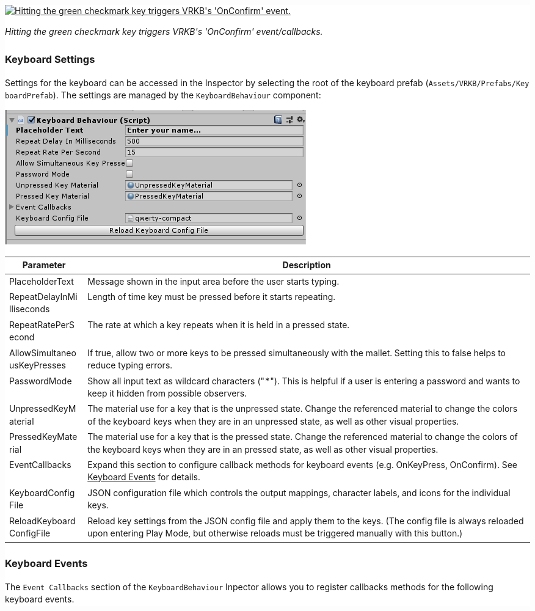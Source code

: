 <a href="images/vrkb-on-confirm-figure.png"><image src="images/vrkb-on-confirm-figure.png" alt="Hitting the green checkmark key triggers VRKB's 'OnConfirm' event." width="640" /></a>

*Hitting the green checkmark key triggers VRKB's 'OnConfirm' event/callbacks.*

### Keyboard Settings

Settings for the keyboard can be accessed in the Inspector by selecting the root of the keyboard prefab (`Assets/VRKB/Prefabs/KeyboardPrefab`). The settings are managed by the `KeyboardBehaviour` component:

![Keyboard Settings in the Inspector](images/keyboard-inspector-events-closed.png)


| Parameter                   | Description                                                                                                                                                                                                |
| --------------------------- | ---------------------------------------------------------------------------------------------------------------------------------------------------------------------------------------------------------- |
| PlaceholderText             | Message shown in the input area before the user starts typing.                                                                                                                                             |
| RepeatDelayInMilliseconds   | Length of time key must be pressed before it starts repeating.                                                                                                                                             |
| RepeatRatePerSecond         | The rate at which a key repeats when it is held in a pressed state.                                                                                                                                        |
| AllowSimultaneousKeyPresses | If true, allow two or more keys to be pressed simultaneously with the mallet. Setting this to false helps to reduce typing errors.                                                                         |
| PasswordMode                | Show all input text as wildcard characters ("*"). This is helpful if a user is entering a password and wants to keep it hidden from possible observers.                                                    |
| UnpressedKeyMaterial        | The material use for a key that is the unpressed state. Change the referenced material to change the colors of the keyboard keys when they are in an unpressed state, as well as other visual properties.  |
| PressedKeyMaterial          | The material use for a key that is the pressed state. Change the referenced material to change the colors of the keyboard keys when they are in an pressed state, as well as other visual properties.      |
| EventCallbacks              | Expand this section to configure callback methods for keyboard events (e.g. OnKeyPress, OnConfirm). See [Keyboard Events](#keyboard-events) for details.                                                   |
| KeyboardConfigFile          | JSON configuration file which controls the output mappings, character labels, and icons for the individual keys.                                                                                           |
| ReloadKeyboardConfigFile    | Reload key settings from the JSON config file and apply them to the keys. (The config file is always reloaded upon entering Play Mode, but otherwise reloads must be triggered manually with this button.) |


### Keyboard Events

The `Event Callbacks` section of the `KeyboardBehaviour` Inpector allows you to register callbacks methods for the following keyboard events.
